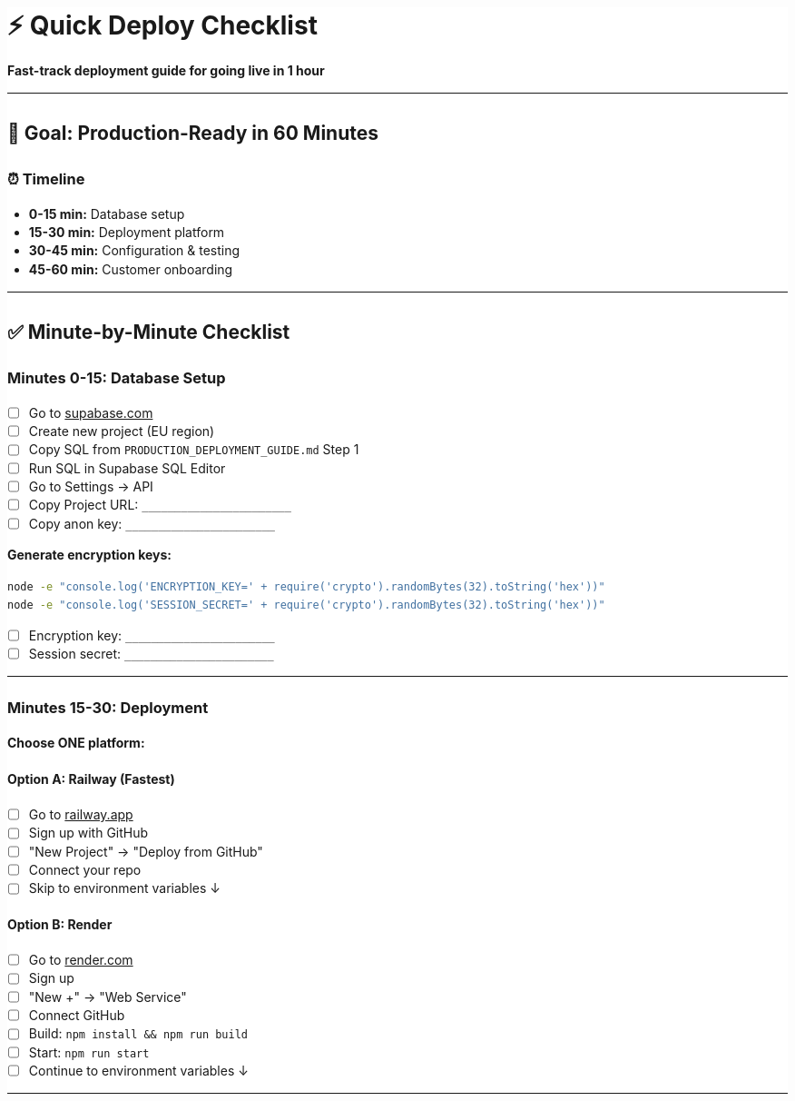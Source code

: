 # ⚡ Quick Deploy Checklist

**Fast-track deployment guide for going live in 1 hour**

---

## 🎯 Goal: Production-Ready in 60 Minutes

### ⏰ Timeline

- **0-15 min:** Database setup
- **15-30 min:** Deployment platform
- **30-45 min:** Configuration & testing
- **45-60 min:** Customer onboarding

---

## ✅ Minute-by-Minute Checklist

### Minutes 0-15: Database Setup

- [ ] Go to [supabase.com](https://app.supabase.com)
- [ ] Create new project (EU region)
- [ ] Copy SQL from `PRODUCTION_DEPLOYMENT_GUIDE.md` Step 1
- [ ] Run SQL in Supabase SQL Editor
- [ ] Go to Settings → API
- [ ] Copy Project URL: `_______________________`
- [ ] Copy anon key: `_______________________`

**Generate encryption keys:**
```bash
node -e "console.log('ENCRYPTION_KEY=' + require('crypto').randomBytes(32).toString('hex'))"
node -e "console.log('SESSION_SECRET=' + require('crypto').randomBytes(32).toString('hex'))"
```
- [ ] Encryption key: `_______________________`
- [ ] Session secret: `_______________________`

---

### Minutes 15-30: Deployment

**Choose ONE platform:**

#### Option A: Railway (Fastest)
- [ ] Go to [railway.app](https://railway.app)
- [ ] Sign up with GitHub
- [ ] "New Project" → "Deploy from GitHub"
- [ ] Connect your repo
- [ ] Skip to environment variables ↓

#### Option B: Render
- [ ] Go to [render.com](https://render.com)
- [ ] Sign up
- [ ] "New +" → "Web Service"
- [ ] Connect GitHub
- [ ] Build: `npm install && npm run build`
- [ ] Start: `npm run start`
- [ ] Continue to environment variables ↓

---